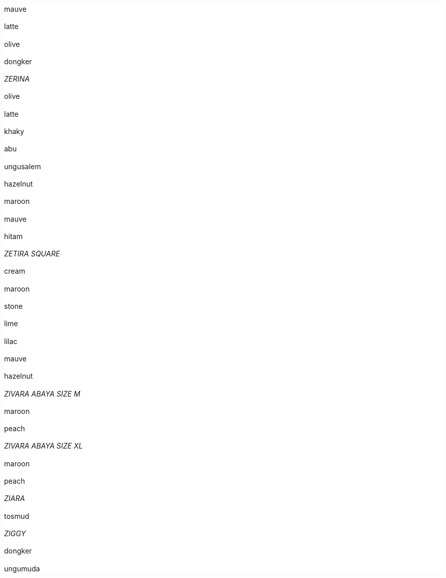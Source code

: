 mauve

latte

olive

dongker

_ZERINA_

olive

latte

khaky

abu

ungusalem

hazelnut

maroon

mauve

hitam

_ZETIRA SQUARE_

cream

maroon

stone

lime

lilac

mauve

hazelnut

_ZIVARA ABAYA SIZE M_

maroon

peach

_ZIVARA ABAYA SIZE XL_

maroon

peach

_ZIARA_

tosmud

_ZIGGY_

dongker

ungumuda
